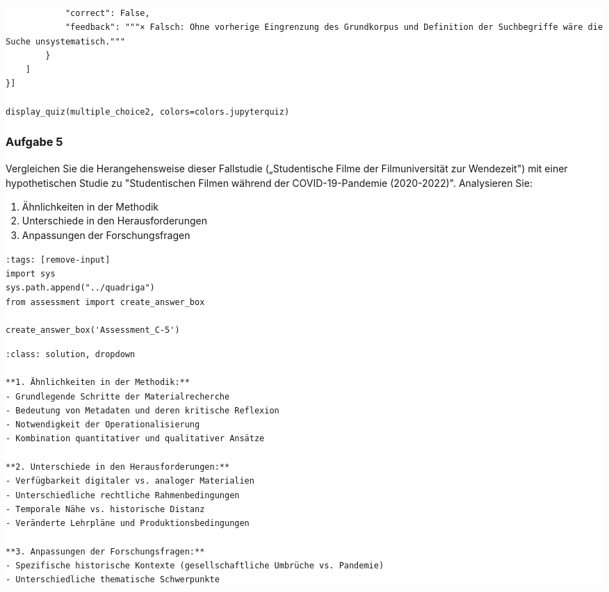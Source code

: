 ```{code-cell} ipython3
            "correct": False,
            "feedback": """× Falsch: Ohne vorherige Eingrenzung des Grundkorpus und Definition der Suchbegriffe wäre die Suche unsystematisch."""
        }
    ]
}]

display_quiz(multiple_choice2, colors=colors.jupyterquiz)
```

### Aufgabe 5

Vergleichen Sie die Herangehensweise dieser Fallstudie („Studentische Filme der Filmuniversität zur Wendezeit") mit einer hypothetischen Studie zu "Studentischen Filmen während der COVID-19-Pandemie (2020-2022)". Analysieren Sie:

1. Ähnlichkeiten in der Methodik
2. Unterschiede in den Herausforderungen
3. Anpassungen der Forschungsfragen

```{code-cell} ipython3
:tags: [remove-input]
import sys
sys.path.append("../quadriga")
from assessment import create_answer_box

create_answer_box('Assessment_C-5')
```

````{admonition} Musterlösung
:class: solution, dropdown

**1. Ähnlichkeiten in der Methodik:**
- Grundlegende Schritte der Materialrecherche 
- Bedeutung von Metadaten und deren kritische Reflexion
- Notwendigkeit der Operationalisierung
- Kombination quantitativer und qualitativer Ansätze

**2. Unterschiede in den Herausforderungen:**
- Verfügbarkeit digitaler vs. analoger Materialien
- Unterschiedliche rechtliche Rahmenbedingungen
- Temporale Nähe vs. historische Distanz
- Veränderte Lehrpläne und Produktionsbedingungen

**3. Anpassungen der Forschungsfragen:**
- Spezifische historische Kontexte (gesellschaftliche Umbrüche vs. Pandemie)
- Unterschiedliche thematische Schwerpunkte
````


